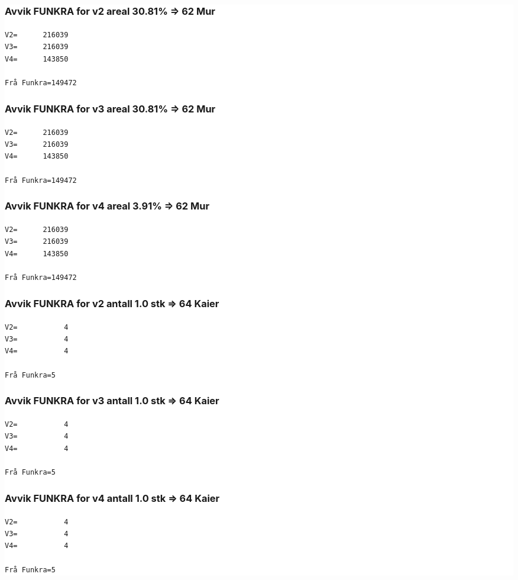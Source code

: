 ### Avvik FUNKRA for v2 areal 30.81% => 62 Mur

```
V2=      216039
V3=      216039
V4=      143850 

Frå Funkra=149472 
```

### Avvik FUNKRA for v3 areal 30.81% => 62 Mur

```
V2=      216039
V3=      216039
V4=      143850 

Frå Funkra=149472 
```

### Avvik FUNKRA for v4 areal 3.91% => 62 Mur

```
V2=      216039
V3=      216039
V4=      143850 

Frå Funkra=149472 
```

### Avvik FUNKRA for v2 antall 1.0 stk => 64 Kaier

```
V2=           4
V3=           4
V4=           4 

Frå Funkra=5 
```

### Avvik FUNKRA for v3 antall 1.0 stk => 64 Kaier

```
V2=           4
V3=           4
V4=           4 

Frå Funkra=5 
```

### Avvik FUNKRA for v4 antall 1.0 stk => 64 Kaier

```
V2=           4
V3=           4
V4=           4 

Frå Funkra=5 
```

